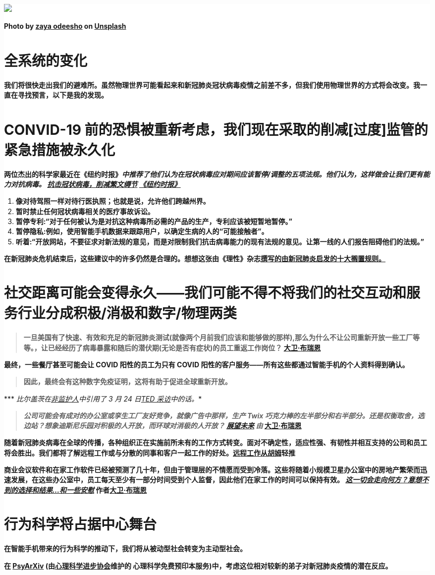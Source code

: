 **![](img/1b0c3a93773fa61c045a41be976e43d3.png)**

**Photo by [zaya odeesho](https://unsplash.com/@the_zaya?utm_source=medium&utm_medium=referral) on [Unsplash](https://unsplash.com/?utm_source=medium&utm_medium=referral)**

# **全系统的变化**

**我们将很快走出我们的避难所。虽然物理世界可能看起来和新冠肺炎冠状病毒疫情之前差不多，但我们使用物理世界的方式将会改变。我一直在寻找预言，以下是我的发现。**

# **CONVID-19 前的恐惧被重新考虑，我们现在采取的削减[过度]监管的紧急措施被永久化**

**两位杰出的科学家最近在《纽约时报》[](https://www.nytimes.com/)*中推荐了他们认为在冠状病毒应对期间应该暂停/调整的五项法规。他们认为，这样做会让我们更有能力对抗病毒。 [***抗击冠状病毒，削减繁文缛节***](https://www.nytimes.com/2020/03/24/business/coronavirus-medical-supplies-regulations.html) [*《纽约时报》*](https://www.nytimes.com/)***

1.  **像对待驾照一样对待行医执照；也就是说，允许他们跨越州界。**
2.  **暂时禁止任何冠状病毒相关的医疗事故诉讼。**
3.  **暂停专利:“对于任何被认为是对抗这种病毒所必需的产品的生产，专利应该被短暂地暂停。”**
4.  **暂停隐私:例如，使用智能手机数据来跟踪用户，以确定生病的人的“可能接触者”。**
5.  **听着:“开放网站，不要征求对新法规的意见，而是对限制我们抗击病毒能力的现有法规的意见。让第一线的人们报告阻碍他们的法规。”**

**在新冠肺炎危机结束后，这些建议中的许多仍然是合理的。想想这张由《理性》杂志[撰写的由新冠肺炎启发的十大搁置规则](https://www.datadriveninvestor.com/2020/03/23/coronavirus-a-to-panic-z-between-the-lines/)[。](https://youtu.be/cMvSCJzAmw8)**

# **社交距离可能会变得永久——我们可能不得不将我们的社交互动和服务行业分成积极/消极和数字/物理两类**

> **一旦美国有了快速、有效和充足的新冠肺炎测试(就像两个月前我们应该和能够做的那样),那么为什么不让公司重新开放一些工厂等等。，让已经经历了病毒暴露和随后的潜伏期(无论是否有症状)的员工重返工作岗位？ [**大卫·布瑞恩**](https://davidbrin.blogspot.com/)**

**最终，一些餐厅甚至可能会让 COVID 阳性的员工为只有 COVID 阳性的客户服务——所有这些都通过智能手机的个人资料得到确认。**

> **因此，最终会有这种数字免疫证明，这将有助于促进全球重新开放。**

*** *比尔盖茨在[非监护人](https://off-guardian.org/2020/04/04/did-bill-gates-just-reveal-the-reason-behind-the-lock-downs/)中引用了 3 月 24 日[TED 采访](https://www.ted.com/talks/bill_gates_how_we_must_respond_to_the_coronavirus_pandemic)中的话。**

> ***公司可能会有成对的办公室或孪生工厂友好竞争，就像广告中那样，生产 Twix 巧克力棒的左半部分和右半部分。还是权衡取舍，选边站？想象迪斯尼乐园对积极的人开放，而环球对消极的人开放？* [*展望未来*](https://davidbrin.blogspot.com/2020/03/the-pothole-solution-to-work-and-money.html) *由* [**大卫·布瑞恩**](https://davidbrin.blogspot.com/)**

**随着新冠肺炎病毒在全球的传播，各种组织正在实施前所未有的工作方式转变。面对不确定性，适应性强、有韧性并相互支持的公司和员工将会胜出。我们都将了解远程工作或与分散的同事和客户一起工作的好处。[远程工作从](https://humu.com/remote-nudges/)[胡姆](https://humu.com/)轻推**

**商业会议软件和在家工作软件已经被预测了几十年，但由于管理层的不情愿而受到冷落。这些将随着小规模卫星办公室中的房地产繁荣而迅速发展，在这些办公室中，员工每天至少有一部分时间受到个人监督，因此他们在家工作的时间可以保持有效。 [***这一切会走向何方？意想不到的选择和结果…和一些安慰***](https://davidbrin.blogspot.com/2020/03/where-might-this-all-lead-unexpected.html) 作者[大卫·布瑞恩](https://en.wikipedia.org/wiki/David_Brin)**

# **行为科学将占据中心舞台**

**在智能手机带来的行为科学的推动下，我们将从被动型社会转变为主动型社会。**

**在 [PsyArXiv](http://blog.psyarxiv.com/about-psyarxiv/) (由[心理科学进步协会](https://improvingpsych.org/)维护的
心理科学免费预印本服务)中，考虑这位相对较新的弟子对新冠肺炎疫情的潜在反应。**
